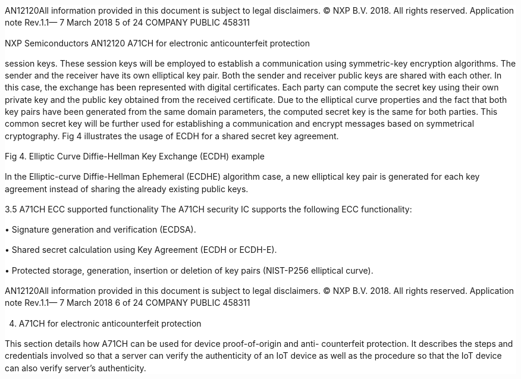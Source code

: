 
  
AN12120All information provided in this document is subject to legal disclaimers. © NXP B.V. 2018. All rights reserved. 
Application note   Rev.1.1— 7 March 2018   5 of 24 
COMPANY PUBLIC   458311 
  

NXP Semiconductors   AN12120 
 A71CH for electronic anticounterfeit protection 


 session keys. These session keys will be employed to establish a communication using 
 symmetric-key encryption algorithms. 
 The sender and the receiver have its own elliptical key pair. Both the sender and receiver 
 public keys are shared with each other. In this case, the exchange has been represented 
 with digital certificates. Each party can compute the secret key using their own private 
 key and the public key obtained from the received certificate. Due to the elliptical curve 
 properties and the fact that both key pairs have been generated from the same domain 
 parameters, the computed secret key is the same for both parties. This common secret 
 key will be further used for establishing a communication and encrypt messages based 
 on symmetrical cryptography. Fig 4 illustrates the usage of ECDH for a shared secret key 
 agreement.  


   

   Fig 4.  Elliptic Curve Diffie-Hellman Key Exchange (ECDH) example 

 In the Elliptic-curve Diffie-Hellman Ephemeral (ECDHE) algorithm case, a new elliptical 
 key pair is generated for each key agreement instead of sharing the already existing 
 public keys.  

   3.5   A71CH ECC supported functionality 
 The A71CH security IC supports the following ECC functionality:  

  •  Signature generation and verification (ECDSA). 

  •  Shared secret calculation using Key Agreement (ECDH or ECDH-E). 

  •  Protected storage, generation, insertion or deletion of key pairs (NIST-P256 elliptical 
 curve). 
  
  
  
  
  


  
AN12120All information provided in this document is subject to legal disclaimers. © NXP B.V. 2018. All rights reserved. 
Application note   Rev.1.1— 7 March 2018   6 of 24 
COMPANY PUBLIC   458311 



4.   A71CH for electronic anticounterfeit protection  

 This section details how A71CH can be used for device proof-of-origin and anti-
 counterfeit protection. It describes the steps and credentials involved so that a server can 
 verify the authenticity of an IoT device as well as the procedure so that the IoT device 
 can also verify server’s authenticity. 
